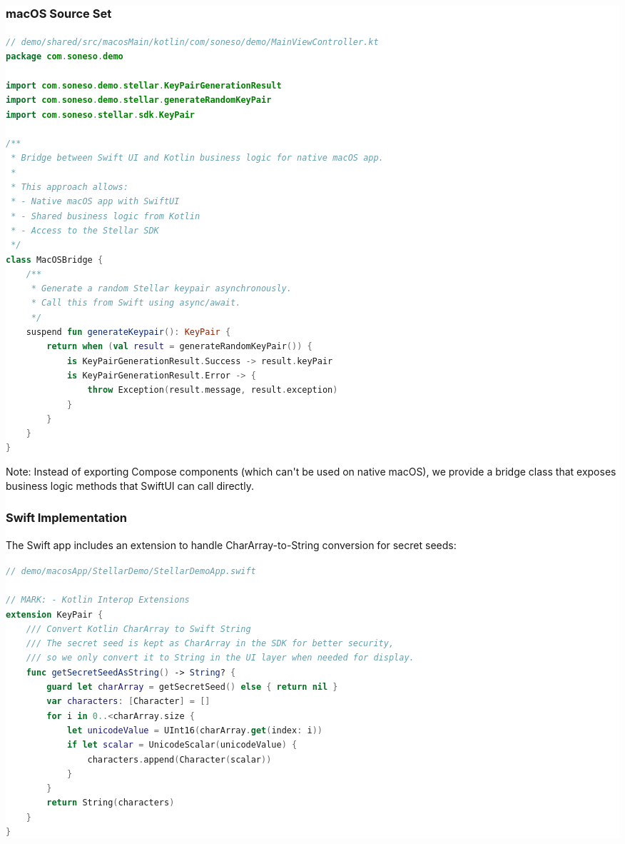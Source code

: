 ### macOS Source Set

```kotlin
// demo/shared/src/macosMain/kotlin/com/soneso/demo/MainViewController.kt
package com.soneso.demo

import com.soneso.demo.stellar.KeyPairGenerationResult
import com.soneso.demo.stellar.generateRandomKeyPair
import com.soneso.stellar.sdk.KeyPair

/**
 * Bridge between Swift UI and Kotlin business logic for native macOS app.
 *
 * This approach allows:
 * - Native macOS app with SwiftUI
 * - Shared business logic from Kotlin
 * - Access to the Stellar SDK
 */
class MacOSBridge {
    /**
     * Generate a random Stellar keypair asynchronously.
     * Call this from Swift using async/await.
     */
    suspend fun generateKeypair(): KeyPair {
        return when (val result = generateRandomKeyPair()) {
            is KeyPairGenerationResult.Success -> result.keyPair
            is KeyPairGenerationResult.Error -> {
                throw Exception(result.message, result.exception)
            }
        }
    }
}
```

Note: Instead of exporting Compose components (which can't be used on native macOS), we provide a bridge class that exposes business logic methods that SwiftUI can call directly.

### Swift Implementation

The Swift app includes an extension to handle CharArray-to-String conversion for secret seeds:

```swift
// demo/macosApp/StellarDemo/StellarDemoApp.swift

// MARK: - Kotlin Interop Extensions
extension KeyPair {
    /// Convert Kotlin CharArray to Swift String
    /// The secret seed is kept as CharArray in the SDK for better security,
    /// so we only convert it to String in the UI layer when needed for display.
    func getSecretSeedAsString() -> String? {
        guard let charArray = getSecretSeed() else { return nil }
        var characters: [Character] = []
        for i in 0..<charArray.size {
            let unicodeValue = UInt16(charArray.get(index: i))
            if let scalar = UnicodeScalar(unicodeValue) {
                characters.append(Character(scalar))
            }
        }
        return String(characters)
    }
}
```
